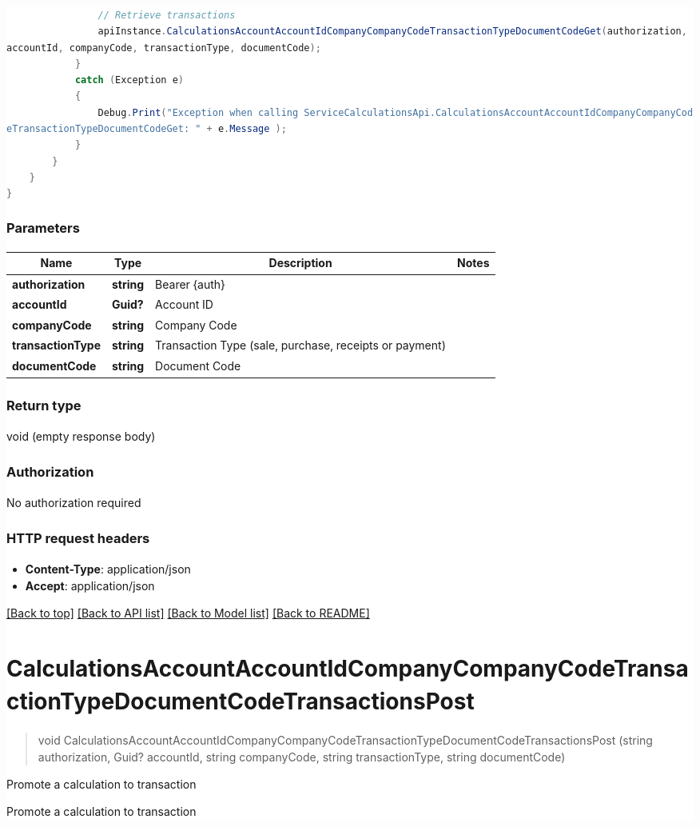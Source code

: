 ```csharp
                // Retrieve transactions
                apiInstance.CalculationsAccountAccountIdCompanyCompanyCodeTransactionTypeDocumentCodeGet(authorization, accountId, companyCode, transactionType, documentCode);
            }
            catch (Exception e)
            {
                Debug.Print("Exception when calling ServiceCalculationsApi.CalculationsAccountAccountIdCompanyCompanyCodeTransactionTypeDocumentCodeGet: " + e.Message );
            }
        }
    }
}
```

### Parameters

Name | Type | Description  | Notes
------------- | ------------- | ------------- | -------------
 **authorization** | **string**| Bearer {auth} | 
 **accountId** | **Guid?**| Account ID | 
 **companyCode** | **string**| Company Code | 
 **transactionType** | **string**| Transaction Type (sale, purchase, receipts or payment) | 
 **documentCode** | **string**| Document Code | 

### Return type

void (empty response body)

### Authorization

No authorization required

### HTTP request headers

 - **Content-Type**: application/json
 - **Accept**: application/json

[[Back to top]](#) [[Back to API list]](../README.md#documentation-for-api-endpoints) [[Back to Model list]](../README.md#documentation-for-models) [[Back to README]](../README.md)

<a name="calculationsaccountaccountidcompanycompanycodetransactiontypedocumentcodetransactionspost"></a>
# **CalculationsAccountAccountIdCompanyCompanyCodeTransactionTypeDocumentCodeTransactionsPost**
> void CalculationsAccountAccountIdCompanyCompanyCodeTransactionTypeDocumentCodeTransactionsPost (string authorization, Guid? accountId, string companyCode, string transactionType, string documentCode)

Promote a calculation to transaction

Promote a calculation to transaction

